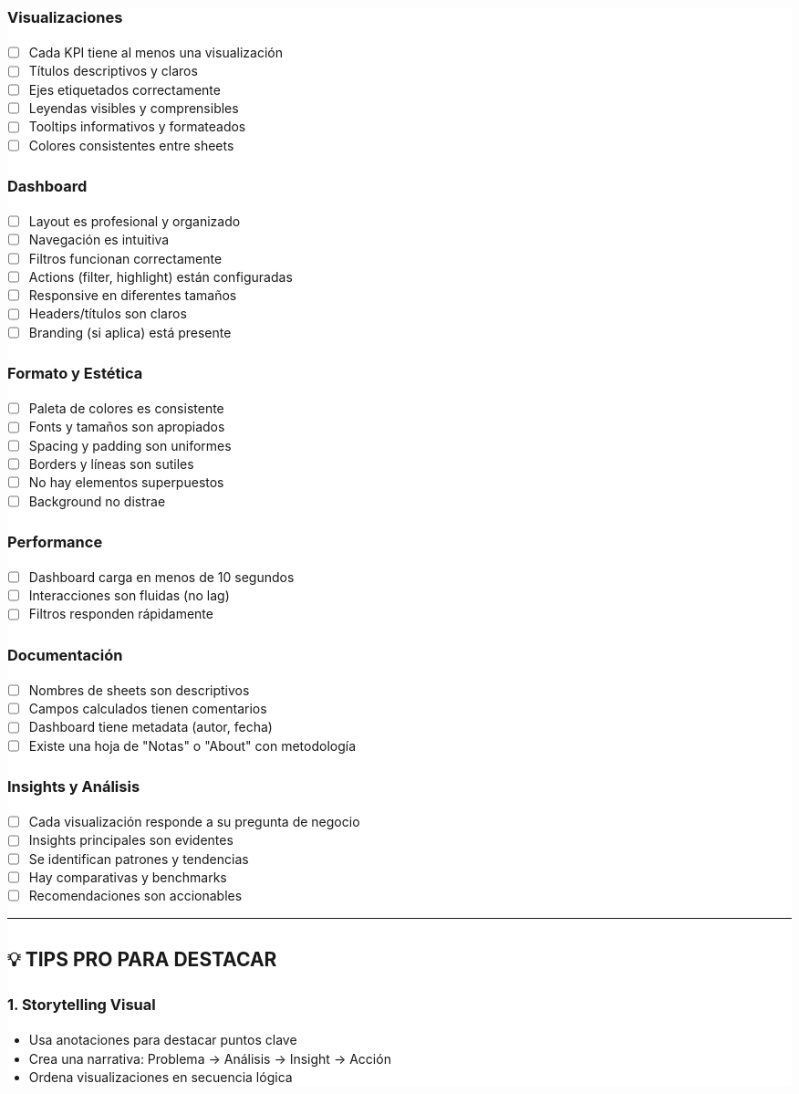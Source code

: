 ### Visualizaciones
- [ ] Cada KPI tiene al menos una visualización
- [ ] Títulos descriptivos y claros
- [ ] Ejes etiquetados correctamente
- [ ] Leyendas visibles y comprensibles
- [ ] Tooltips informativos y formateados
- [ ] Colores consistentes entre sheets

### Dashboard
- [ ] Layout es profesional y organizado
- [ ] Navegación es intuitiva
- [ ] Filtros funcionan correctamente
- [ ] Actions (filter, highlight) están configuradas
- [ ] Responsive en diferentes tamaños
- [ ] Headers/títulos son claros
- [ ] Branding (si aplica) está presente

### Formato y Estética
- [ ] Paleta de colores es consistente
- [ ] Fonts y tamaños son apropiados
- [ ] Spacing y padding son uniformes
- [ ] Borders y líneas son sutiles
- [ ] No hay elementos superpuestos
- [ ] Background no distrae

### Performance
- [ ] Dashboard carga en menos de 10 segundos
- [ ] Interacciones son fluidas (no lag)
- [ ] Filtros responden rápidamente

### Documentación
- [ ] Nombres de sheets son descriptivos
- [ ] Campos calculados tienen comentarios
- [ ] Dashboard tiene metadata (autor, fecha)
- [ ] Existe una hoja de "Notas" o "About" con metodología

### Insights y Análisis
- [ ] Cada visualización responde a su pregunta de negocio
- [ ] Insights principales son evidentes
- [ ] Se identifican patrones y tendencias
- [ ] Hay comparativas y benchmarks
- [ ] Recomendaciones son accionables

---

## 💡 TIPS PRO PARA DESTACAR

### 1. Storytelling Visual
- Usa anotaciones para destacar puntos clave
- Crea una narrativa: Problema → Análisis → Insight → Acción
- Ordena visualizaciones en secuencia lógica
